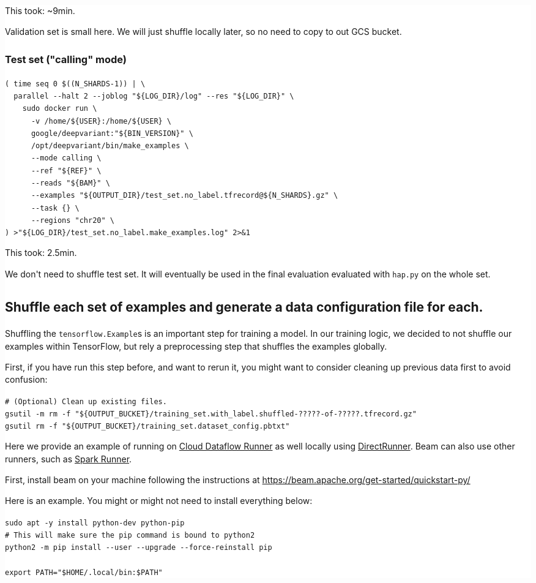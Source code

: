 This took: ~9min.

Validation set is small here. We will just shuffle locally later, so no need to
copy to out GCS bucket.

### Test set ("calling" mode)

```
( time seq 0 $((N_SHARDS-1)) | \
  parallel --halt 2 --joblog "${LOG_DIR}/log" --res "${LOG_DIR}" \
    sudo docker run \
      -v /home/${USER}:/home/${USER} \
      google/deepvariant:"${BIN_VERSION}" \
      /opt/deepvariant/bin/make_examples \
      --mode calling \
      --ref "${REF}" \
      --reads "${BAM}" \
      --examples "${OUTPUT_DIR}/test_set.no_label.tfrecord@${N_SHARDS}.gz" \
      --task {} \
      --regions "chr20" \
) >"${LOG_DIR}/test_set.no_label.make_examples.log" 2>&1
```

This took: 2.5min.

We don't need to shuffle test set. It will eventually be used in the final
evaluation evaluated with `hap.py` on the whole set.

## Shuffle each set of examples and generate a data configuration file for each.

Shuffling the `tensorflow.Example`s is an important step for training a model.
In our training logic, we decided to not shuffle our examples within TensorFlow,
but rely a preprocessing step that shuffles the examples globally.

First, if you have run this step before, and want to rerun it, you might want to
consider cleaning up previous data first to avoid confusion:

```
# (Optional) Clean up existing files.
gsutil -m rm -f "${OUTPUT_BUCKET}/training_set.with_label.shuffled-?????-of-?????.tfrecord.gz"
gsutil rm -f "${OUTPUT_BUCKET}/training_set.dataset_config.pbtxt"
```

Here we provide an example of running on [Cloud Dataflow
Runner](https://beam.apache.org/documentation/runners/dataflow/) as well locally
using [DirectRunner](https://beam.apache.org/documentation/runners/direct/).
Beam can also use other runners, such as [Spark
Runner](https://beam.apache.org/documentation/runners/spark/).

First, install beam on your machine following the instructions at
https://beam.apache.org/get-started/quickstart-py/

Here is an example. You might or might not need to install everything below:

```
sudo apt -y install python-dev python-pip
# This will make sure the pip command is bound to python2
python2 -m pip install --user --upgrade --force-reinstall pip

export PATH="$HOME/.local/bin:$PATH"
```
